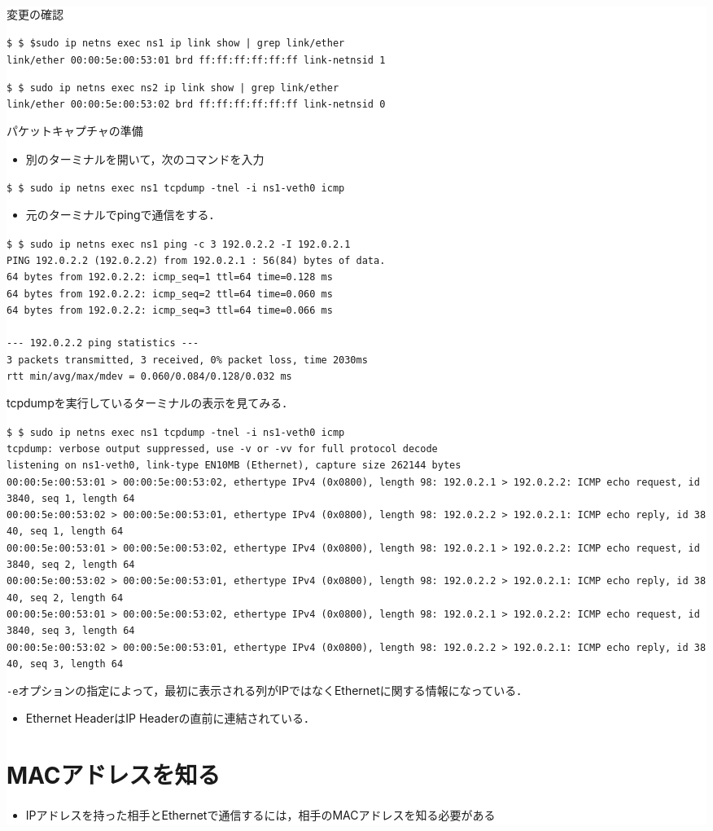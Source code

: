 変更の確認

```shell
$ $ $sudo ip netns exec ns1 ip link show | grep link/ether
link/ether 00:00:5e:00:53:01 brd ff:ff:ff:ff:ff:ff link-netnsid 1
```

```shell
$ $ sudo ip netns exec ns2 ip link show | grep link/ether
link/ether 00:00:5e:00:53:02 brd ff:ff:ff:ff:ff:ff link-netnsid 0
```

パケットキャプチャの準備  
- 別のターミナルを開いて，次のコマンドを入力

```shell
$ $ sudo ip netns exec ns1 tcpdump -tnel -i ns1-veth0 icmp
```

- 元のターミナルでpingで通信をする．
```shell
$ $ sudo ip netns exec ns1 ping -c 3 192.0.2.2 -I 192.0.2.1
PING 192.0.2.2 (192.0.2.2) from 192.0.2.1 : 56(84) bytes of data.
64 bytes from 192.0.2.2: icmp_seq=1 ttl=64 time=0.128 ms
64 bytes from 192.0.2.2: icmp_seq=2 ttl=64 time=0.060 ms
64 bytes from 192.0.2.2: icmp_seq=3 ttl=64 time=0.066 ms

--- 192.0.2.2 ping statistics ---
3 packets transmitted, 3 received, 0% packet loss, time 2030ms
rtt min/avg/max/mdev = 0.060/0.084/0.128/0.032 ms
```

tcpdumpを実行しているターミナルの表示を見てみる．
```shell
$ $ sudo ip netns exec ns1 tcpdump -tnel -i ns1-veth0 icmp
tcpdump: verbose output suppressed, use -v or -vv for full protocol decode
listening on ns1-veth0, link-type EN10MB (Ethernet), capture size 262144 bytes
00:00:5e:00:53:01 > 00:00:5e:00:53:02, ethertype IPv4 (0x0800), length 98: 192.0.2.1 > 192.0.2.2: ICMP echo request, id 3840, seq 1, length 64
00:00:5e:00:53:02 > 00:00:5e:00:53:01, ethertype IPv4 (0x0800), length 98: 192.0.2.2 > 192.0.2.1: ICMP echo reply, id 3840, seq 1, length 64
00:00:5e:00:53:01 > 00:00:5e:00:53:02, ethertype IPv4 (0x0800), length 98: 192.0.2.1 > 192.0.2.2: ICMP echo request, id 3840, seq 2, length 64
00:00:5e:00:53:02 > 00:00:5e:00:53:01, ethertype IPv4 (0x0800), length 98: 192.0.2.2 > 192.0.2.1: ICMP echo reply, id 3840, seq 2, length 64
00:00:5e:00:53:01 > 00:00:5e:00:53:02, ethertype IPv4 (0x0800), length 98: 192.0.2.1 > 192.0.2.2: ICMP echo request, id 3840, seq 3, length 64
00:00:5e:00:53:02 > 00:00:5e:00:53:01, ethertype IPv4 (0x0800), length 98: 192.0.2.2 > 192.0.2.1: ICMP echo reply, id 3840, seq 3, length 64
```

`-e`オプションの指定によって，最初に表示される列がIPではなくEthernetに関する情報になっている．

- Ethernet HeaderはIP Headerの直前に連結されている．

# MACアドレスを知る
- IPアドレスを持った相手とEthernetで通信するには，相手のMACアドレスを知る必要がある
